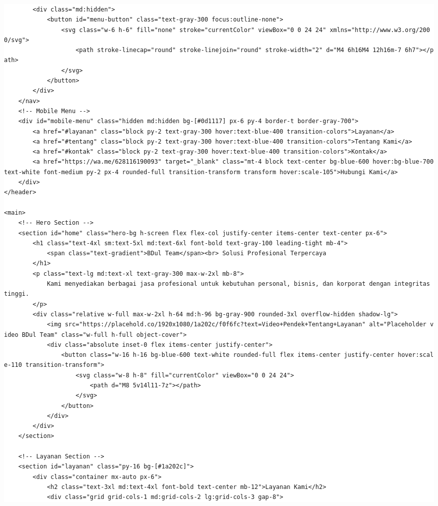             <div class="md:hidden">
                <button id="menu-button" class="text-gray-300 focus:outline-none">
                    <svg class="w-6 h-6" fill="none" stroke="currentColor" viewBox="0 0 24 24" xmlns="http://www.w3.org/2000/svg">
                        <path stroke-linecap="round" stroke-linejoin="round" stroke-width="2" d="M4 6h16M4 12h16m-7 6h7"></path>
                    </svg>
                </button>
            </div>
        </nav>
        <!-- Mobile Menu -->
        <div id="mobile-menu" class="hidden md:hidden bg-[#0d1117] px-6 py-4 border-t border-gray-700">
            <a href="#layanan" class="block py-2 text-gray-300 hover:text-blue-400 transition-colors">Layanan</a>
            <a href="#tentang" class="block py-2 text-gray-300 hover:text-blue-400 transition-colors">Tentang Kami</a>
            <a href="#kontak" class="block py-2 text-gray-300 hover:text-blue-400 transition-colors">Kontak</a>
            <a href="https://wa.me/628116190093" target="_blank" class="mt-4 block text-center bg-blue-600 hover:bg-blue-700 text-white font-medium py-2 px-4 rounded-full transition-transform transform hover:scale-105">Hubungi Kami</a>
        </div>
    </header>

    <main>
        <!-- Hero Section -->
        <section id="home" class="hero-bg h-screen flex flex-col justify-center items-center text-center px-6">
            <h1 class="text-4xl sm:text-5xl md:text-6xl font-bold text-gray-100 leading-tight mb-4">
                <span class="text-gradient">BDul Team</span><br> Solusi Profesional Terpercaya
            </h1>
            <p class="text-lg md:text-xl text-gray-300 max-w-2xl mb-8">
                Kami menyediakan berbagai jasa profesional untuk kebutuhan personal, bisnis, dan korporat dengan integritas tinggi.
            </p>
            <div class="relative w-full max-w-2xl h-64 md:h-96 bg-gray-900 rounded-3xl overflow-hidden shadow-lg">
                <img src="https://placehold.co/1920x1080/1a202c/f0f6fc?text=Video+Pendek+Tentang+Layanan" alt="Placeholder video BDul Team" class="w-full h-full object-cover">
                <div class="absolute inset-0 flex items-center justify-center">
                    <button class="w-16 h-16 bg-blue-600 text-white rounded-full flex items-center justify-center hover:scale-110 transition-transform">
                        <svg class="w-8 h-8" fill="currentColor" viewBox="0 0 24 24">
                            <path d="M8 5v14l11-7z"></path>
                        </svg>
                    </button>
                </div>
            </div>
        </section>

        <!-- Layanan Section -->
        <section id="layanan" class="py-16 bg-[#1a202c]">
            <div class="container mx-auto px-6">
                <h2 class="text-3xl md:text-4xl font-bold text-center mb-12">Layanan Kami</h2>
                <div class="grid grid-cols-1 md:grid-cols-2 lg:grid-cols-3 gap-8">
